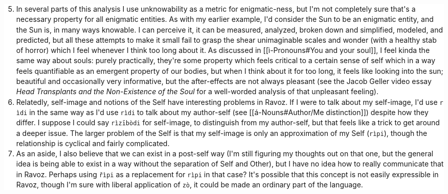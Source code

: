 5. In several parts of this analysis I use unknowability as a metric for enigmatic-ness, but I'm not completely sure that's a necessary property for all enigmatic entities. As with my earlier example, I'd consider the Sun to be an enigmatic entity, and the Sun is, in many ways knowable. I can perceive it, it can be measured, analyzed, broken down and simplified, modeled, and predicted, but all these attempts to make it small fail to grasp the shear unimaginable scales and wonder (with a healthy stab of horror) which I feel whenever I think too long about it. As discussed in [[ì-Pronouns#You and your soul]], I feel kinda the same way about souls: purely practically, they're some property which feels critical to a certain sense of self which in a way feels quantifiable as an emergent property of our bodies, but when I think about it for too long, it feels like looking into the sun; beautiful and occasionally very informative, but the after-effects are not always pleasant (see the Jacob Geller video essay *Head Transplants and the Non-Existence of the Soul* for a well-worded analysis of that unpleasant feeling).
6. Relatedly, self-image and notions of the Self have interesting problems in Ravoz. If I were to talk about my self-image, I'd use `rìdi` in the same way as I'd use `rìdi` to talk about my author-self (see [[á-Nouns#Author/Me distinction]]) despite how they differ. I suppose I could say `rìzībòdi` for self-image, to distinguish from my author-self, but that feels like a trick to get around a deeper issue. The larger problem of the Self is that my self-image is only an approximation of my Self (`rìpi`), though the relationship is cyclical and fairly complicated.
7. As an aside, I also believe that we can exist in a post-self way (I'm still figuring my thoughts out on that one, but the general idea is being able to exist in a way without the separation of Self and Other), but I have no idea how to really communicate that in Ravoz. Perhaps using `řìpi` as a replacement for `rìpi` in that case? It's possible that this concept is not easily expressible in Ravoz, though I'm sure with liberal application of `zò`, it could be made an ordinary part of the language.